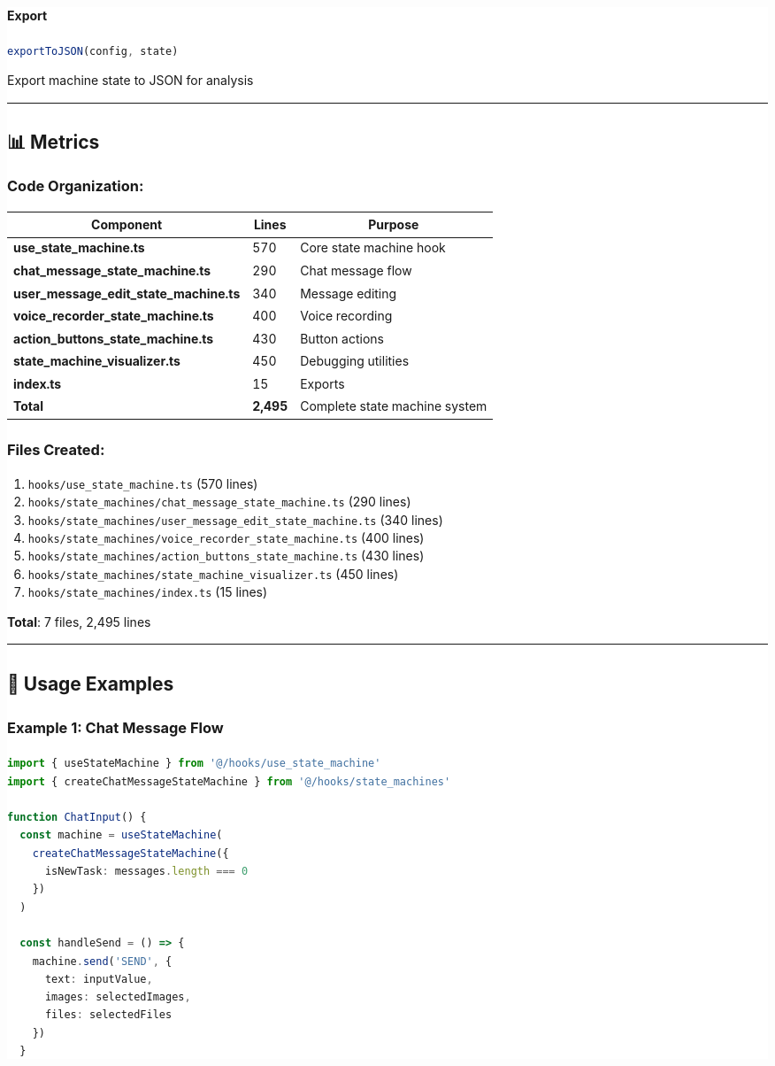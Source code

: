 #### Export
```typescript
exportToJSON(config, state)
```
Export machine state to JSON for analysis

---

## 📊 Metrics

### Code Organization:
| Component | Lines | Purpose |
|-----------|-------|---------|
| **use_state_machine.ts** | 570 | Core state machine hook |
| **chat_message_state_machine.ts** | 290 | Chat message flow |
| **user_message_edit_state_machine.ts** | 340 | Message editing |
| **voice_recorder_state_machine.ts** | 400 | Voice recording |
| **action_buttons_state_machine.ts** | 430 | Button actions |
| **state_machine_visualizer.ts** | 450 | Debugging utilities |
| **index.ts** | 15 | Exports |
| **Total** | **2,495** | Complete state machine system |

### Files Created:
1. `hooks/use_state_machine.ts` (570 lines)
2. `hooks/state_machines/chat_message_state_machine.ts` (290 lines)
3. `hooks/state_machines/user_message_edit_state_machine.ts` (340 lines)
4. `hooks/state_machines/voice_recorder_state_machine.ts` (400 lines)
5. `hooks/state_machines/action_buttons_state_machine.ts` (430 lines)
6. `hooks/state_machines/state_machine_visualizer.ts` (450 lines)
7. `hooks/state_machines/index.ts` (15 lines)

**Total**: 7 files, 2,495 lines

---

## 🎯 Usage Examples

### Example 1: Chat Message Flow

```typescript
import { useStateMachine } from '@/hooks/use_state_machine'
import { createChatMessageStateMachine } from '@/hooks/state_machines'

function ChatInput() {
  const machine = useStateMachine(
    createChatMessageStateMachine({
      isNewTask: messages.length === 0
    })
  )

  const handleSend = () => {
    machine.send('SEND', {
      text: inputValue,
      images: selectedImages,
      files: selectedFiles
    })
  }

```